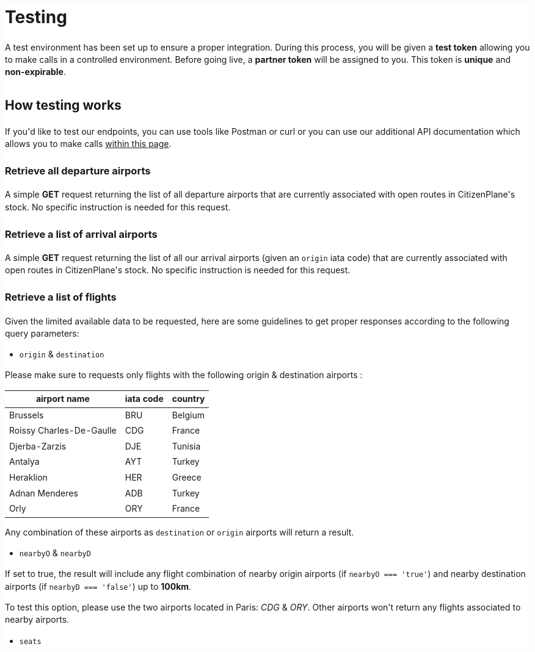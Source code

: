 # Testing

A test environment has been set up to ensure a proper integration. During this process, you will be given a **test token** allowing you to make calls in a controlled environment. Before going live, a **partner token** will be assigned to you. This token is **unique** and **non-expirable**.

## How testing works

If you'd like to test our endpoints, you can use tools like Postman or curl or you can use our additional API documentation which allows you to make calls <a href="https://booking-api.citizenplane.com/documentation" target="_blank">within this page</a>.

### Retrieve all departure airports

A simple **GET** request returning the list of all departure airports that are currently associated with open routes in CitizenPlane's stock. No specific instruction is needed for this request.

### Retrieve a list of arrival airports

A simple **GET** request returning the list of all our arrival airports (given an `origin` iata code) that are currently associated with open routes in CitizenPlane's stock. No specific instruction is needed for this request.

### Retrieve a list of flights

Given the limited available data to be requested, here are some guidelines to get proper responses according to the following query parameters: 

- `origin` & `destination`

Please make sure to requests only flights with the following origin & destination airports : 

airport name | iata code | country
------------ | --------- | -------
Brussels | BRU | Belgium
Roissy Charles-De-Gaulle | CDG | France
Djerba-Zarzis | DJE | Tunisia
Antalya | AYT | Turkey
Heraklion | HER | Greece
Adnan Menderes | ADB | Turkey
Orly | ORY | France

Any combination of these airports as `destination` or `origin` airports will return a result. 

- `nearbyO` & `nearbyD`

If set to true, the result will include any flight combination of nearby origin airports (if `nearbyO === 'true'`) and nearby destination airports (if `nearbyD === 'false'`) up to **100km**. 

To test this option, please use the two airports located in Paris: *CDG* & *ORY*. Other airports won't return any flights associated to nearby airports. 

- `seats`
